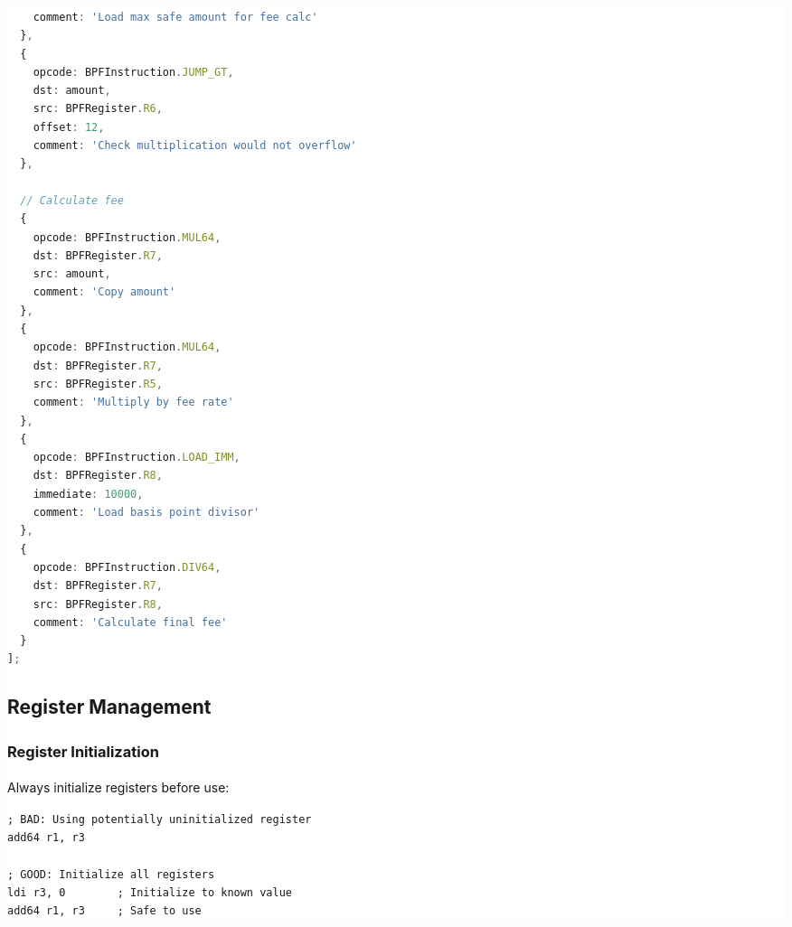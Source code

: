 ```typescript
    comment: 'Load max safe amount for fee calc'
  },
  {
    opcode: BPFInstruction.JUMP_GT,
    dst: amount,
    src: BPFRegister.R6,
    offset: 12,
    comment: 'Check multiplication would not overflow'
  },
  
  // Calculate fee
  {
    opcode: BPFInstruction.MUL64,
    dst: BPFRegister.R7,
    src: amount,
    comment: 'Copy amount'
  },
  {
    opcode: BPFInstruction.MUL64,
    dst: BPFRegister.R7,
    src: BPFRegister.R5,
    comment: 'Multiply by fee rate'
  },
  {
    opcode: BPFInstruction.LOAD_IMM,
    dst: BPFRegister.R8,
    immediate: 10000,
    comment: 'Load basis point divisor'
  },
  {
    opcode: BPFInstruction.DIV64,
    dst: BPFRegister.R7,
    src: BPFRegister.R8,
    comment: 'Calculate final fee'
  }
];
```

## Register Management

### Register Initialization
Always initialize registers before use:

```assembly
; BAD: Using potentially uninitialized register
add64 r1, r3

; GOOD: Initialize all registers
ldi r3, 0        ; Initialize to known value
add64 r1, r3     ; Safe to use
```
